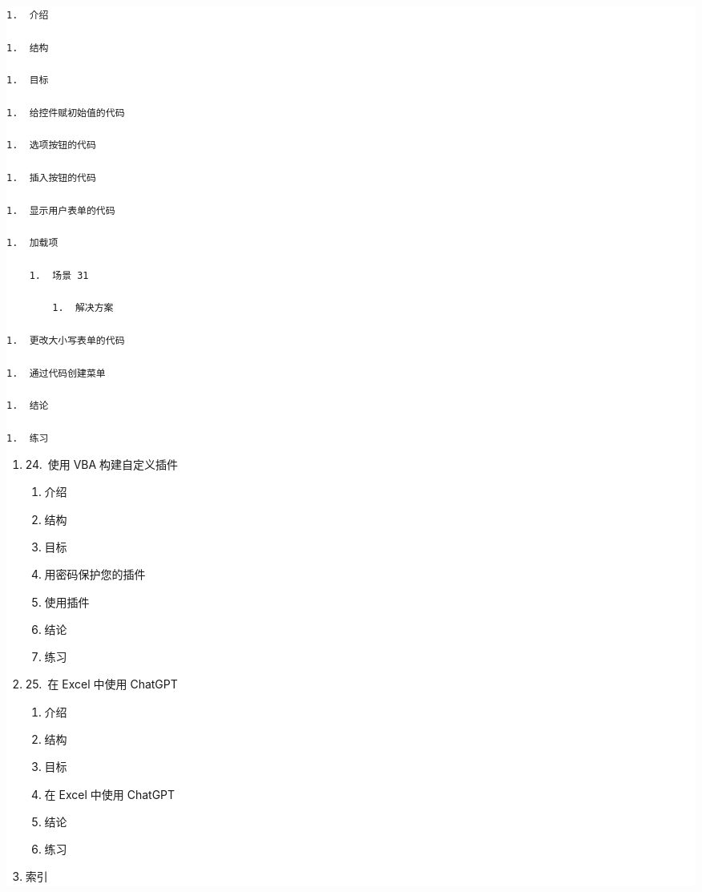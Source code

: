     1.  介绍

    1.  结构

    1.  目标

    1.  给控件赋初始值的代码

    1.  选项按钮的代码

    1.  插入按钮的代码

    1.  显示用户表单的代码

    1.  加载项

        1.  场景 31

            1.  解决方案

    1.  更改大小写表单的代码

    1.  通过代码创建菜单

    1.  结论

    1.  练习

1.  24. 使用 VBA 构建自定义插件

    1.  介绍

    1.  结构

    1.  目标

    1.  用密码保护您的插件

    1.  使用插件

    1.  结论

    1.  练习

1.  25. 在 Excel 中使用 ChatGPT

    1.  介绍

    1.  结构

    1.  目标

    1.  在 Excel 中使用 ChatGPT

    1.  结论

    1.  练习

1.  索引
